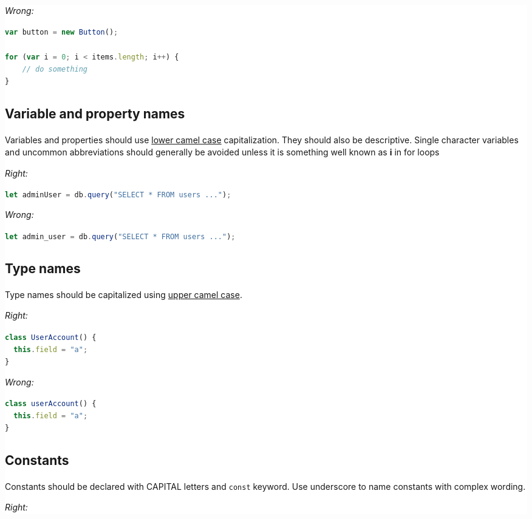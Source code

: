 *Wrong:*

```TypeScript
var button = new Button();

for (var i = 0; i < items.length; i++) {
    // do something
}

```

## Variable and property names

Variables and properties should use [lower camel case][camelcase]
capitalization. They should also be descriptive. Single character variables and
uncommon abbreviations should generally be avoided unless it is something well known as **i** in for loops

*Right:*

```TypeScript
let adminUser = db.query("SELECT * FROM users ...");
```

*Wrong:*

```TypeScript
let admin_user = db.query("SELECT * FROM users ...");
```

[camelcase]: http://en.wikipedia.org/wiki/camelCase#Variations_and_synonyms

## Type names

Type names should be capitalized using [upper camel case][camelcase].

*Right:*

```TypeScript
class UserAccount() {
  this.field = "a";
}
```

*Wrong:*

```TypeScript
class userAccount() {
  this.field = "a";
}
```

## Constants

Constants should be declared with CAPITAL letters and `const` keyword. Use underscore to name constants with complex wording.

*Right:*


[comparisonoperators]: https://developer.mozilla.org/en/JavaScript/Reference/Operators/Comparison_Operators
[JSDOC]: http://usejsdoc.org/
[param]: http://usejsdoc.org/tags-param.html